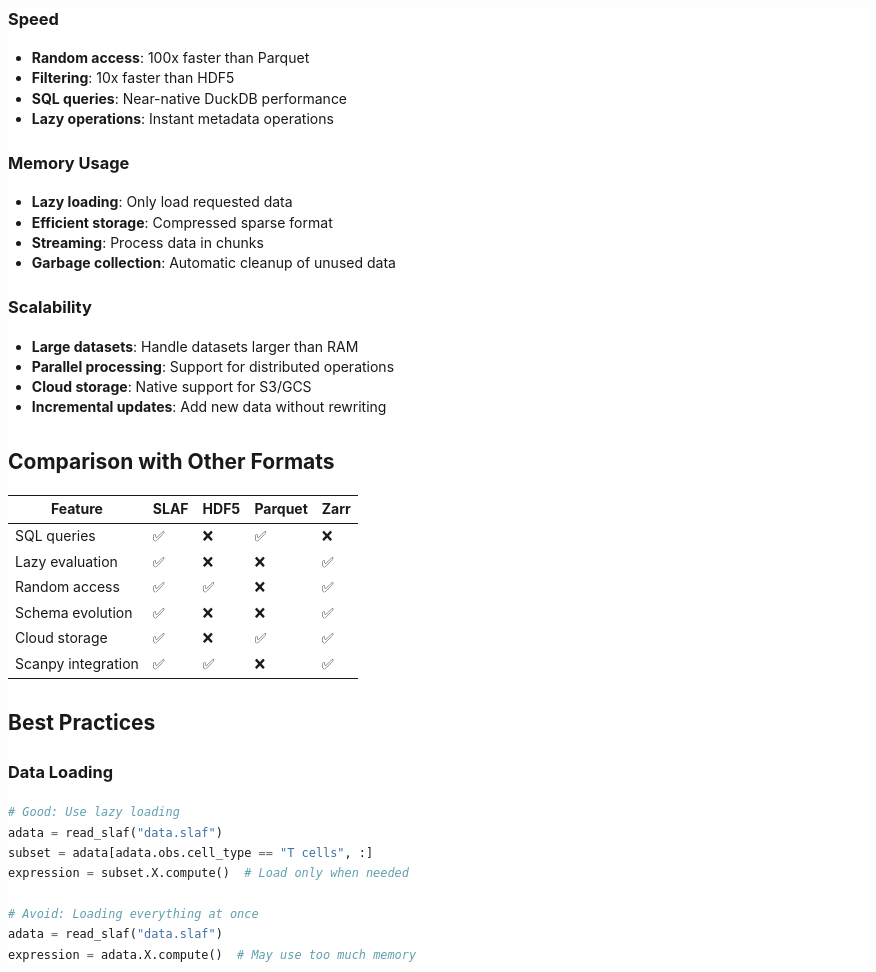 ### Speed

- **Random access**: 100x faster than Parquet
- **Filtering**: 10x faster than HDF5
- **SQL queries**: Near-native DuckDB performance
- **Lazy operations**: Instant metadata operations

### Memory Usage

- **Lazy loading**: Only load requested data
- **Efficient storage**: Compressed sparse format
- **Streaming**: Process data in chunks
- **Garbage collection**: Automatic cleanup of unused data

### Scalability

- **Large datasets**: Handle datasets larger than RAM
- **Parallel processing**: Support for distributed operations
- **Cloud storage**: Native support for S3/GCS
- **Incremental updates**: Add new data without rewriting

## Comparison with Other Formats

| Feature            | SLAF | HDF5 | Parquet | Zarr |
| ------------------ | ---- | ---- | ------- | ---- |
| SQL queries        | ✅   | ❌   | ✅      | ❌   |
| Lazy evaluation    | ✅   | ❌   | ❌      | ✅   |
| Random access      | ✅   | ✅   | ❌      | ✅   |
| Schema evolution   | ✅   | ❌   | ❌      | ✅   |
| Cloud storage      | ✅   | ❌   | ✅      | ✅   |
| Scanpy integration | ✅   | ✅   | ❌      | ✅   |

## Best Practices

### Data Loading

```python
# Good: Use lazy loading
adata = read_slaf("data.slaf")
subset = adata[adata.obs.cell_type == "T cells", :]
expression = subset.X.compute()  # Load only when needed

# Avoid: Loading everything at once
adata = read_slaf("data.slaf")
expression = adata.X.compute()  # May use too much memory
```
